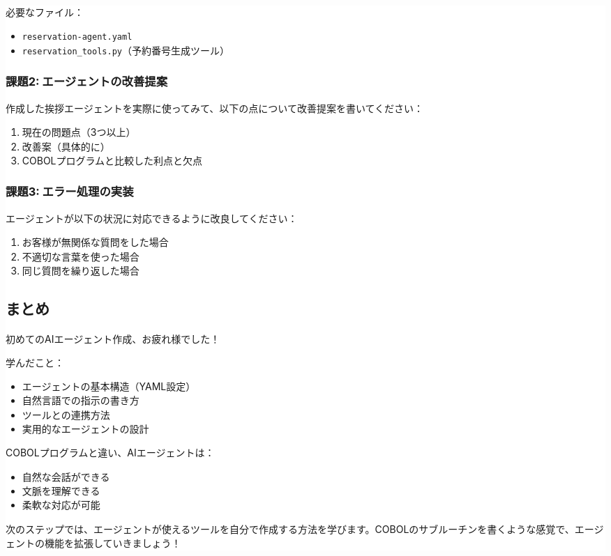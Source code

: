 必要なファイル：
- `reservation-agent.yaml`
- `reservation_tools.py`（予約番号生成ツール）

### 課題2: エージェントの改善提案

作成した挨拶エージェントを実際に使ってみて、以下の点について改善提案を書いてください：

1. 現在の問題点（3つ以上）
2. 改善案（具体的に）
3. COBOLプログラムと比較した利点と欠点

### 課題3: エラー処理の実装

エージェントが以下の状況に対応できるように改良してください：

1. お客様が無関係な質問をした場合
2. 不適切な言葉を使った場合
3. 同じ質問を繰り返した場合

## まとめ

初めてのAIエージェント作成、お疲れ様でした！

学んだこと：
- エージェントの基本構造（YAML設定）
- 自然言語での指示の書き方
- ツールとの連携方法
- 実用的なエージェントの設計

COBOLプログラムと違い、AIエージェントは：
- 自然な会話ができる
- 文脈を理解できる
- 柔軟な対応が可能

次のステップでは、エージェントが使えるツールを自分で作成する方法を学びます。COBOLのサブルーチンを書くような感覚で、エージェントの機能を拡張していきましょう！